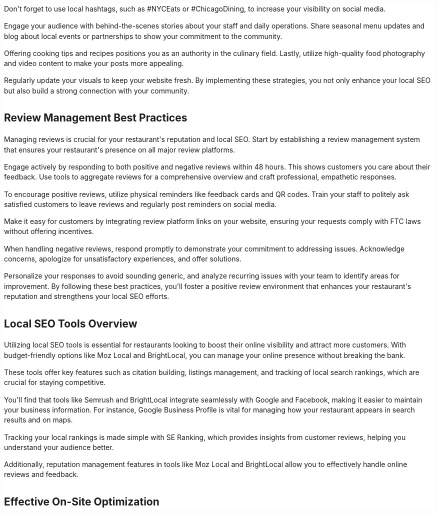 Don't forget to use local hashtags, such as #NYCEats or #ChicagoDining, to increase your visibility on social media.

Engage your audience with behind-the-scenes stories about your staff and daily operations. Share seasonal menu updates and blog about local events or partnerships to show your commitment to the community.

Offering cooking tips and recipes positions you as an authority in the culinary field. Lastly, utilize high-quality food photography and video content to make your posts more appealing.

Regularly update your visuals to keep your website fresh. By implementing these strategies, you not only enhance your local SEO but also build a strong connection with your community.

## Review Management Best Practices

Managing reviews is crucial for your restaurant's reputation and local SEO. Start by establishing a review management system that ensures your restaurant's presence on all major review platforms.

Engage actively by responding to both positive and negative reviews within 48 hours. This shows customers you care about their feedback. Use tools to aggregate reviews for a comprehensive overview and craft professional, empathetic responses.

To encourage positive reviews, utilize physical reminders like feedback cards and QR codes. Train your staff to politely ask satisfied customers to leave reviews and regularly post reminders on social media.

Make it easy for customers by integrating review platform links on your website, ensuring your requests comply with FTC laws without offering incentives.

When handling negative reviews, respond promptly to demonstrate your commitment to addressing issues. Acknowledge concerns, apologize for unsatisfactory experiences, and offer solutions.

Personalize your responses to avoid sounding generic, and analyze recurring issues with your team to identify areas for improvement. By following these best practices, you'll foster a positive review environment that enhances your restaurant's reputation and strengthens your local SEO efforts.

## Local SEO Tools Overview

Utilizing local SEO tools is essential for restaurants looking to boost their online visibility and attract more customers. With budget-friendly options like Moz Local and BrightLocal, you can manage your online presence without breaking the bank.

These tools offer key features such as citation building, listings management, and tracking of local search rankings, which are crucial for staying competitive.

You'll find that tools like Semrush and BrightLocal integrate seamlessly with Google and Facebook, making it easier to maintain your business information. For instance, Google Business Profile is vital for managing how your restaurant appears in search results and on maps.

Tracking your local rankings is made simple with SE Ranking, which provides insights from customer reviews, helping you understand your audience better.

Additionally, reputation management features in tools like Moz Local and BrightLocal allow you to effectively handle online reviews and feedback.

## Effective On-Site Optimization
